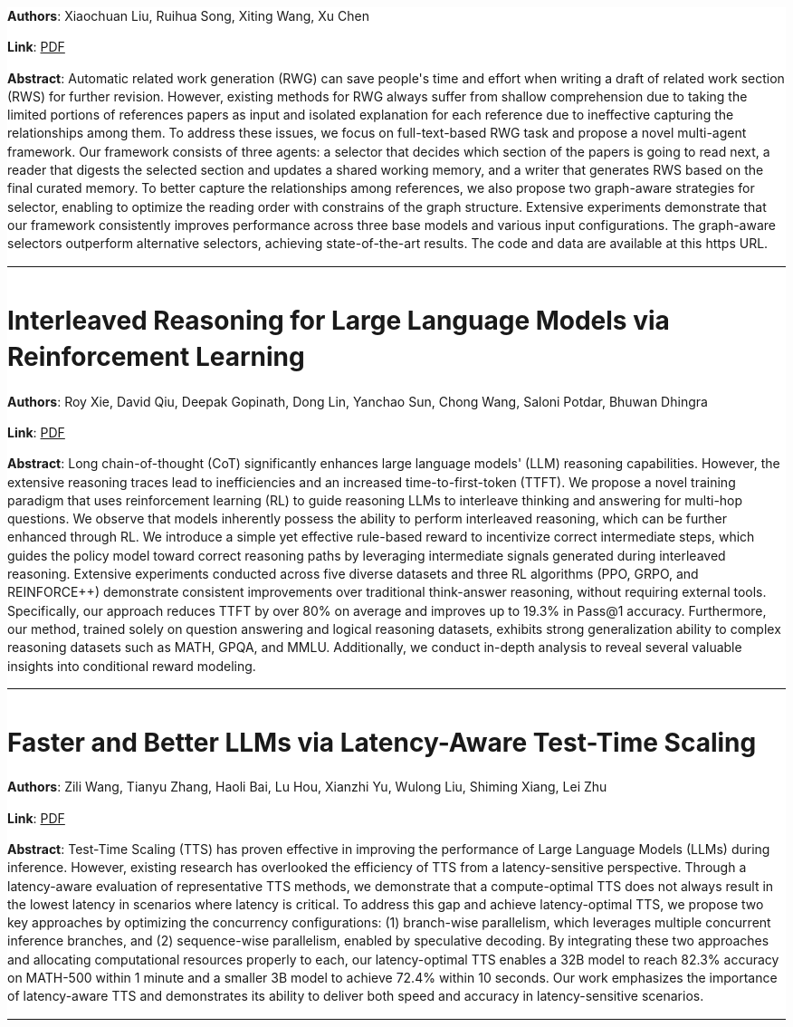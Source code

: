 **Authors**: Xiaochuan Liu, Ruihua Song, Xiting Wang, Xu Chen  

**Link**: [PDF](https://arxiv.org/pdf/2505.19647)  

**Abstract**: Automatic related work generation (RWG) can save people's time and effort when writing a draft of related work section (RWS) for further revision. However, existing methods for RWG always suffer from shallow comprehension due to taking the limited portions of references papers as input and isolated explanation for each reference due to ineffective capturing the relationships among them. To address these issues, we focus on full-text-based RWG task and propose a novel multi-agent framework. Our framework consists of three agents: a selector that decides which section of the papers is going to read next, a reader that digests the selected section and updates a shared working memory, and a writer that generates RWS based on the final curated memory. To better capture the relationships among references, we also propose two graph-aware strategies for selector, enabling to optimize the reading order with constrains of the graph structure. Extensive experiments demonstrate that our framework consistently improves performance across three base models and various input configurations. The graph-aware selectors outperform alternative selectors, achieving state-of-the-art results. The code and data are available at this https URL. 

---
# Interleaved Reasoning for Large Language Models via Reinforcement Learning 

**Authors**: Roy Xie, David Qiu, Deepak Gopinath, Dong Lin, Yanchao Sun, Chong Wang, Saloni Potdar, Bhuwan Dhingra  

**Link**: [PDF](https://arxiv.org/pdf/2505.19640)  

**Abstract**: Long chain-of-thought (CoT) significantly enhances large language models' (LLM) reasoning capabilities. However, the extensive reasoning traces lead to inefficiencies and an increased time-to-first-token (TTFT). We propose a novel training paradigm that uses reinforcement learning (RL) to guide reasoning LLMs to interleave thinking and answering for multi-hop questions. We observe that models inherently possess the ability to perform interleaved reasoning, which can be further enhanced through RL. We introduce a simple yet effective rule-based reward to incentivize correct intermediate steps, which guides the policy model toward correct reasoning paths by leveraging intermediate signals generated during interleaved reasoning. Extensive experiments conducted across five diverse datasets and three RL algorithms (PPO, GRPO, and REINFORCE++) demonstrate consistent improvements over traditional think-answer reasoning, without requiring external tools. Specifically, our approach reduces TTFT by over 80% on average and improves up to 19.3% in Pass@1 accuracy. Furthermore, our method, trained solely on question answering and logical reasoning datasets, exhibits strong generalization ability to complex reasoning datasets such as MATH, GPQA, and MMLU. Additionally, we conduct in-depth analysis to reveal several valuable insights into conditional reward modeling. 

---
# Faster and Better LLMs via Latency-Aware Test-Time Scaling 

**Authors**: Zili Wang, Tianyu Zhang, Haoli Bai, Lu Hou, Xianzhi Yu, Wulong Liu, Shiming Xiang, Lei Zhu  

**Link**: [PDF](https://arxiv.org/pdf/2505.19634)  

**Abstract**: Test-Time Scaling (TTS) has proven effective in improving the performance of Large Language Models (LLMs) during inference. However, existing research has overlooked the efficiency of TTS from a latency-sensitive perspective. Through a latency-aware evaluation of representative TTS methods, we demonstrate that a compute-optimal TTS does not always result in the lowest latency in scenarios where latency is critical. To address this gap and achieve latency-optimal TTS, we propose two key approaches by optimizing the concurrency configurations: (1) branch-wise parallelism, which leverages multiple concurrent inference branches, and (2) sequence-wise parallelism, enabled by speculative decoding. By integrating these two approaches and allocating computational resources properly to each, our latency-optimal TTS enables a 32B model to reach 82.3% accuracy on MATH-500 within 1 minute and a smaller 3B model to achieve 72.4% within 10 seconds. Our work emphasizes the importance of latency-aware TTS and demonstrates its ability to deliver both speed and accuracy in latency-sensitive scenarios. 

---